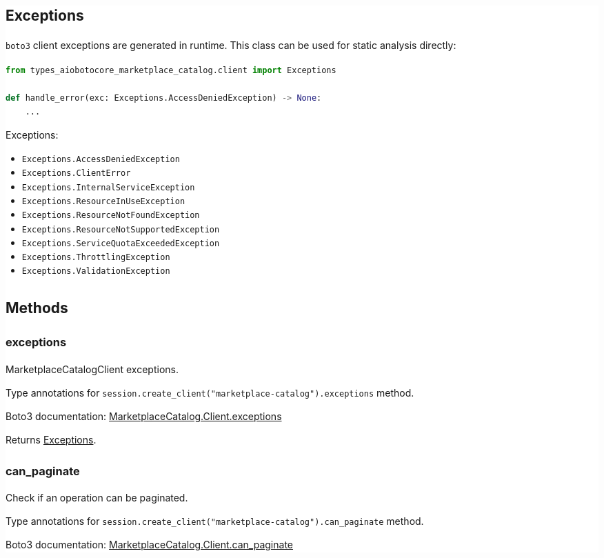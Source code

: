 ## Exceptions

`boto3` client exceptions are generated in runtime. This class can be used for
static analysis directly:

```python
from types_aiobotocore_marketplace_catalog.client import Exceptions

def handle_error(exc: Exceptions.AccessDeniedException) -> None:
    ...
```

Exceptions:

- `Exceptions.AccessDeniedException`
- `Exceptions.ClientError`
- `Exceptions.InternalServiceException`
- `Exceptions.ResourceInUseException`
- `Exceptions.ResourceNotFoundException`
- `Exceptions.ResourceNotSupportedException`
- `Exceptions.ServiceQuotaExceededException`
- `Exceptions.ThrottlingException`
- `Exceptions.ValidationException`

<a id="methods"></a>

## Methods

<a id="exceptions"></a>

### exceptions

MarketplaceCatalogClient exceptions.

Type annotations for `session.create_client("marketplace-catalog").exceptions`
method.

Boto3 documentation:
[MarketplaceCatalog.Client.exceptions](https://boto3.amazonaws.com/v1/documentation/api/latest/reference/services/marketplace-catalog.html#MarketplaceCatalog.Client.exceptions)

Returns [Exceptions](#exceptions).

<a id="can_paginate"></a>

### can_paginate

Check if an operation can be paginated.

Type annotations for
`session.create_client("marketplace-catalog").can_paginate` method.

Boto3 documentation:
[MarketplaceCatalog.Client.can_paginate](https://boto3.amazonaws.com/v1/documentation/api/latest/reference/services/marketplace-catalog.html#MarketplaceCatalog.Client.can_paginate)
